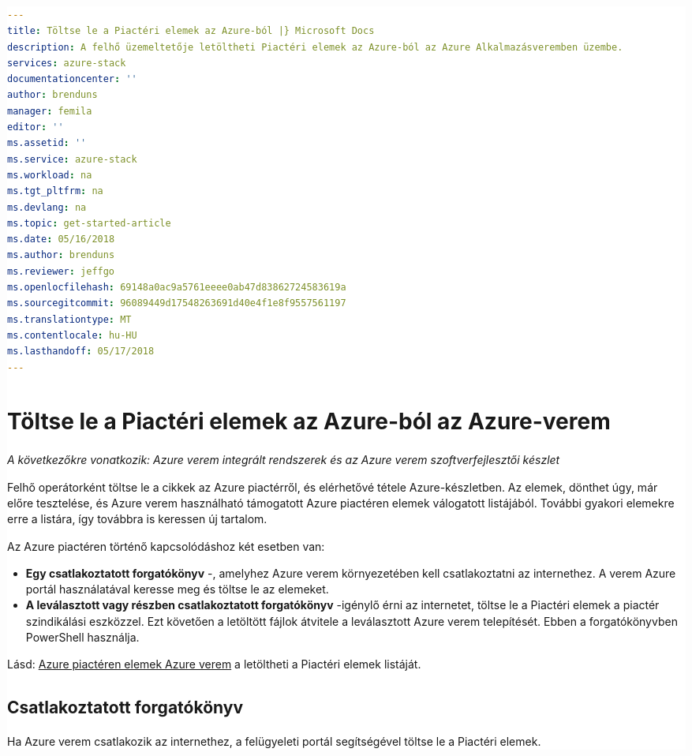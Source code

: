 ```yaml
---
title: Töltse le a Piactéri elemek az Azure-ból |} Microsoft Docs
description: A felhő üzemeltetője letöltheti Piactéri elemek az Azure-ból az Azure Alkalmazásveremben üzembe.
services: azure-stack
documentationcenter: ''
author: brenduns
manager: femila
editor: ''
ms.assetid: ''
ms.service: azure-stack
ms.workload: na
ms.tgt_pltfrm: na
ms.devlang: na
ms.topic: get-started-article
ms.date: 05/16/2018
ms.author: brenduns
ms.reviewer: jeffgo
ms.openlocfilehash: 69148a0ac9a5761eeee0ab47d83862724583619a
ms.sourcegitcommit: 96089449d17548263691d40e4f1e8f9557561197
ms.translationtype: MT
ms.contentlocale: hu-HU
ms.lasthandoff: 05/17/2018
---
```

# <a name="download-marketplace-items-from-azure-to-azure-stack"></a>Töltse le a Piactéri elemek az Azure-ból az Azure-verem

*A következőkre vonatkozik: Azure verem integrált rendszerek és az Azure verem szoftverfejlesztői készlet*

Felhő operátorként töltse le a cikkek az Azure piactérről, és elérhetővé tétele Azure-készletben. Az elemek, dönthet úgy, már előre tesztelése, és Azure verem használható támogatott Azure piactéren elemek válogatott listájából. További gyakori elemekre erre a listára, így továbbra is keressen új tartalom. 

Az Azure piactéren történő kapcsolódáshoz két esetben van: 

- **Egy csatlakoztatott forgatókönyv** -, amelyhez Azure verem környezetében kell csatlakoztatni az internethez. A verem Azure portál használatával keresse meg és töltse le az elemeket. 
- **A leválasztott vagy részben csatlakoztatott forgatókönyv** -igénylő érni az internetet, töltse le a Piactéri elemek a piactér szindikálási eszközzel. Ezt követően a letöltött fájlok átvitele a leválasztott Azure verem telepítését. Ebben a forgatókönyvben PowerShell használja.

Lásd: [Azure piactéren elemek Azure verem](azure-stack-marketplace-azure-items.md) a letöltheti a Piactéri elemek listáját.


## <a name="connected-scenario"></a>Csatlakoztatott forgatókönyv
Ha Azure verem csatlakozik az internethez, a felügyeleti portál segítségével töltse le a Piactéri elemek.
